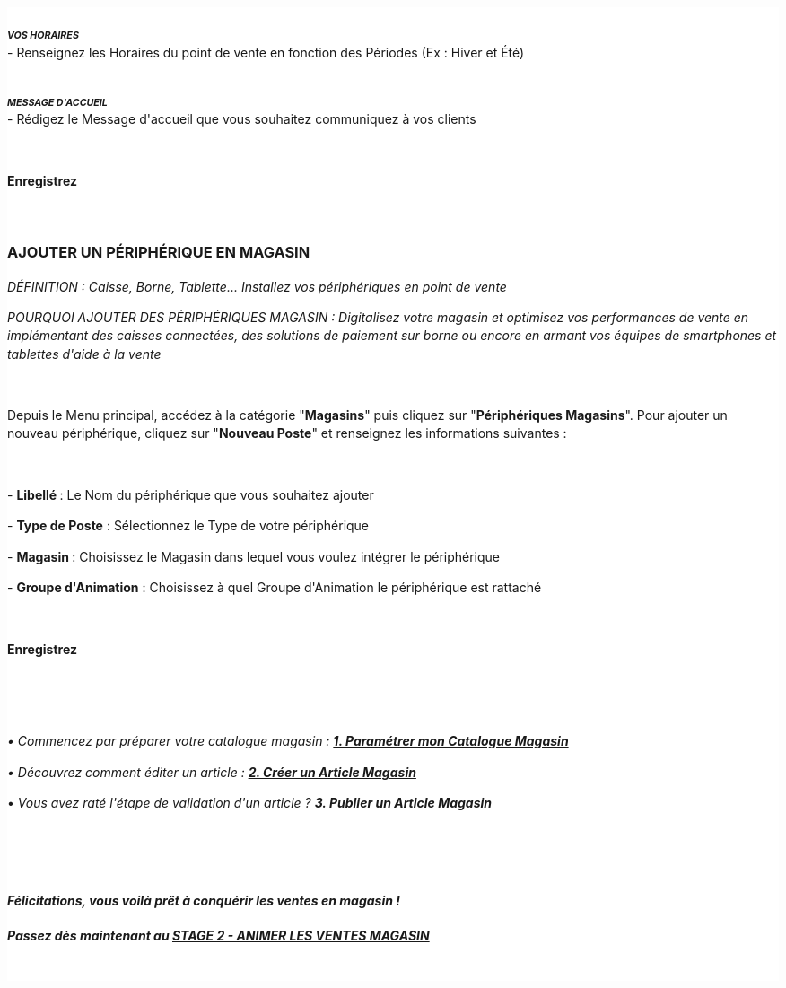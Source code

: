 <p>&nbsp;<br /><strong><span style="font-size: 8pt;"><em>VOS HORAIRES</em></span></strong><br />- Renseignez les&nbsp;Horaires&nbsp;du point de vente en fonction des&nbsp;P&eacute;riodes&nbsp;(Ex : Hiver et &Eacute;t&eacute;)</p>
<p>&nbsp;<br /><strong><span style="font-size: 8pt;"><em>MESSAGE D'ACCUEIL</em></span></strong><br />- R&eacute;digez le&nbsp;Message d'accueil&nbsp;que vous souhaitez communiquez &agrave; vos clients</p>
<p>&nbsp;</p>
<p><strong>Enregistrez</strong></p>
<p>&nbsp;</p>


<h3><strong>AJOUTER UN P&Eacute;RIPH&Eacute;RIQUE EN MAGASIN</strong></h3>
<p><em><span >D&Eacute;FINITION</span> : Caisse, Borne, Tablette... Installez vos p&eacute;riph&eacute;riques en point de vente</em></p>
<p><em><span >POURQUOI AJOUTER DES P&Eacute;RIPH&Eacute;RIQUES MAGASIN</span> : Digitalisez votre magasin et optimisez vos performances de vente en impl&eacute;mentant des caisses connect&eacute;es, des solutions de paiement sur borne ou encore en armant vos &eacute;quipes de smartphones et tablettes d'aide &agrave; la vente</em></p>
<p>&nbsp;</p>
<p>Depuis le&nbsp;Menu principal, acc&eacute;dez &agrave; la cat&eacute;gorie "<strong>Magasins</strong>" puis cliquez sur "<strong>P&eacute;riph&eacute;riques Magasins</strong>". Pour ajouter un nouveau p&eacute;riph&eacute;rique, cliquez sur "<strong>Nouveau Poste</strong>" et renseignez les informations suivantes :</p>
<p>&nbsp;</p>
<p>-&nbsp;<strong>Libell&eacute;&nbsp;</strong>: Le Nom du p&eacute;riph&eacute;rique que vous souhaitez ajouter</p>
<p>-&nbsp;<strong>Type de Poste</strong>&nbsp;: S&eacute;lectionnez le Type de votre p&eacute;riph&eacute;rique&nbsp;</p>
<p>-&nbsp;<strong>Magasin&nbsp;</strong>: Choisissez le Magasin dans lequel vous voulez int&eacute;grer le p&eacute;riph&eacute;rique</p>
<p>-&nbsp;<strong>Groupe d'Animation</strong>&nbsp;:&nbsp;Choisissez &agrave; quel Groupe d'Animation le p&eacute;riph&eacute;rique est rattach&eacute;</p>
<p>&nbsp;</p>
<p><strong>Enregistrez</strong></p>
<p>&nbsp;</p>


<p>&nbsp;</p>
<p><em>&bull;&nbsp;Commencez par pr&eacute;parer votre catalogue magasin : <span ><strong><a title="1. Param&eacute;trer&nbsp;mon Catalogue Magasin" href="/fr-fr/start/start-sellstore/default.html">1. Param&eacute;trer&nbsp;mon Catalogue Magasin</a></strong></span></em></p>
<p><em>&bull;&nbsp;D&eacute;couvrez comment &eacute;diter un article : <span ><strong><a title="2. Cr&eacute;er un Article Magasin" href="/fr-fr/start/start-sellstore/createarticle.html">2. Cr&eacute;er un Article Magasin</a></strong></span></em></p>
<p>&bull; <em>Vous avez rat&eacute; l'&eacute;tape de validation d'un article ? <span ><strong><a title="3. Publier un Article Magasin" href="/fr-fr/start/start-sellstore/vldartmag.html">3. Publier un Article Magasin</a></strong></span></em></p>
<p>&nbsp;</p>
<p>&nbsp;</p>
<h4 ><em><span >F&eacute;licitations, vous voil&agrave; pr&ecirc;t &agrave; conqu&eacute;rir les ventes en magasin !</span></em></h4>
<h4 ><em><span >Passez d&egrave;s maintenant au <strong><a title="STAGE 2 - ANIMER LES VENTES MAGASIN" href="/animvente">STAGE 2 - ANIMER LES VENTES MAGASIN</a></strong></span></em></h4>
<p>&nbsp;</p>

